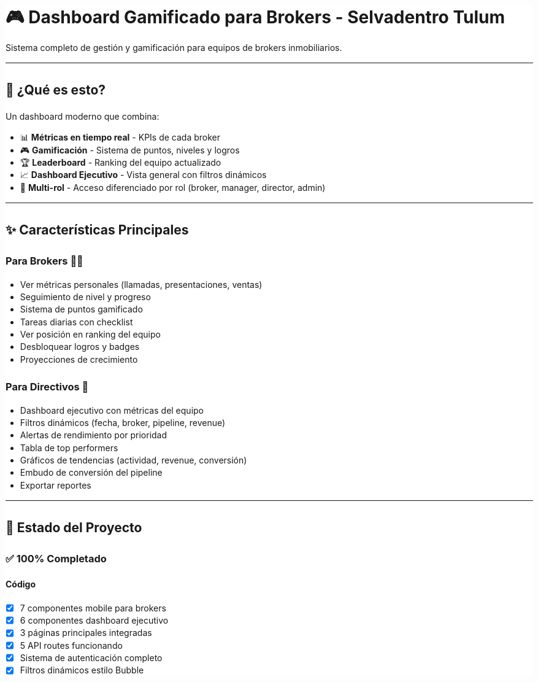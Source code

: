# 🎮 Dashboard Gamificado para Brokers - Selvadentro Tulum

Sistema completo de gestión y gamificación para equipos de brokers inmobiliarios.

---

## 🎯 ¿Qué es esto?

Un dashboard moderno que combina:
- 📊 **Métricas en tiempo real** - KPIs de cada broker
- 🎮 **Gamificación** - Sistema de puntos, niveles y logros
- 🏆 **Leaderboard** - Ranking del equipo actualizado
- 📈 **Dashboard Ejecutivo** - Vista general con filtros dinámicos
- 🔐 **Multi-rol** - Acceso diferenciado por rol (broker, manager, director, admin)

---

## ✨ Características Principales

### Para Brokers 👨‍💼
- Ver métricas personales (llamadas, presentaciones, ventas)
- Seguimiento de nivel y progreso
- Sistema de puntos gamificado
- Tareas diarias con checklist
- Ver posición en ranking del equipo
- Desbloquear logros y badges
- Proyecciones de crecimiento

### Para Directivos 👔
- Dashboard ejecutivo con métricas del equipo
- Filtros dinámicos (fecha, broker, pipeline, revenue)
- Alertas de rendimiento por prioridad
- Tabla de top performers
- Gráficos de tendencias (actividad, revenue, conversión)
- Embudo de conversión del pipeline
- Exportar reportes

---

## 🚀 Estado del Proyecto

### ✅ 100% Completado

#### Código
- [x] 7 componentes mobile para brokers
- [x] 6 componentes dashboard ejecutivo
- [x] 3 páginas principales integradas
- [x] 5 API routes funcionando
- [x] Sistema de autenticación completo
- [x] Filtros dinámicos estilo Bubble
